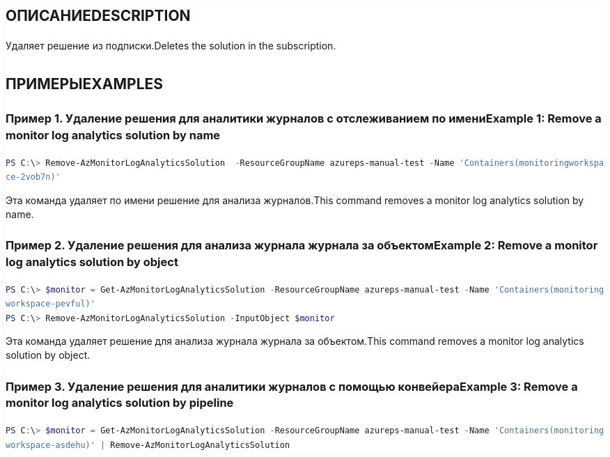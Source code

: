 ## <span data-ttu-id="1898c-107">ОПИСАНИЕ</span><span class="sxs-lookup"><span data-stu-id="1898c-107">DESCRIPTION</span></span>
<span data-ttu-id="1898c-108">Удаляет решение из подписки.</span><span class="sxs-lookup"><span data-stu-id="1898c-108">Deletes the solution in the subscription.</span></span>

## <span data-ttu-id="1898c-109">ПРИМЕРЫ</span><span class="sxs-lookup"><span data-stu-id="1898c-109">EXAMPLES</span></span>

### <span data-ttu-id="1898c-110">Пример 1. Удаление решения для аналитики журналов с отслеживанием по имени</span><span class="sxs-lookup"><span data-stu-id="1898c-110">Example 1: Remove a monitor log analytics solution by name</span></span>
```powershell
PS C:\> Remove-AzMonitorLogAnalyticsSolution  -ResourceGroupName azureps-manual-test -Name 'Containers(monitoringworkspace-2vob7n)'

```

<span data-ttu-id="1898c-111">Эта команда удаляет по имени решение для анализа журналов.</span><span class="sxs-lookup"><span data-stu-id="1898c-111">This command removes a monitor log analytics solution by name.</span></span>

### <span data-ttu-id="1898c-112">Пример 2. Удаление решения для анализа журнала журнала за объектом</span><span class="sxs-lookup"><span data-stu-id="1898c-112">Example 2: Remove a monitor log analytics solution by object</span></span>
```powershell
PS C:\> $monitor = Get-AzMonitorLogAnalyticsSolution -ResourceGroupName azureps-manual-test -Name 'Containers(monitoringworkspace-pevful)'
PS C:\> Remove-AzMonitorLogAnalyticsSolution -InputObject $monitor

```

<span data-ttu-id="1898c-113">Эта команда удаляет решение для анализа журнала журнала за объектом.</span><span class="sxs-lookup"><span data-stu-id="1898c-113">This command removes a monitor log analytics solution by object.</span></span>

### <span data-ttu-id="1898c-114">Пример 3. Удаление решения для аналитики журналов с помощью конвейера</span><span class="sxs-lookup"><span data-stu-id="1898c-114">Example 3: Remove a monitor log analytics solution by pipeline</span></span>
```powershell
PS C:\> $monitor = Get-AzMonitorLogAnalyticsSolution -ResourceGroupName azureps-manual-test -Name 'Containers(monitoringworkspace-asdehu)' | Remove-AzMonitorLogAnalyticsSolution

```
